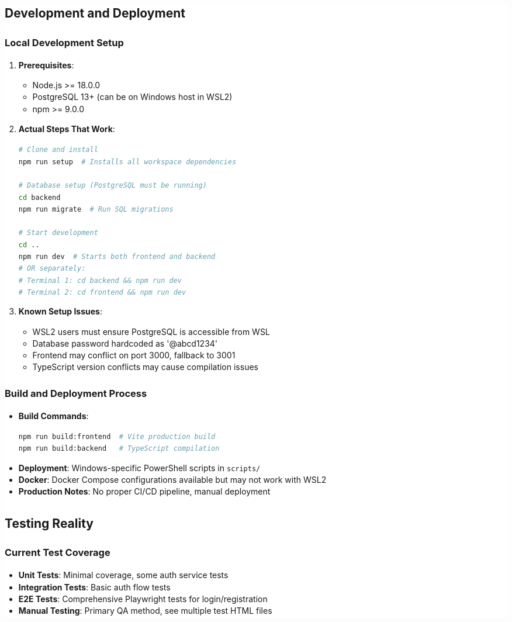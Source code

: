 ## Development and Deployment

### Local Development Setup

1. **Prerequisites**:
   - Node.js >= 18.0.0
   - PostgreSQL 13+ (can be on Windows host in WSL2)
   - npm >= 9.0.0

2. **Actual Steps That Work**:
   ```bash
   # Clone and install
   npm run setup  # Installs all workspace dependencies
   
   # Database setup (PostgreSQL must be running)
   cd backend
   npm run migrate  # Run SQL migrations
   
   # Start development
   cd ..
   npm run dev  # Starts both frontend and backend
   # OR separately:
   # Terminal 1: cd backend && npm run dev
   # Terminal 2: cd frontend && npm run dev
   ```

3. **Known Setup Issues**:
   - WSL2 users must ensure PostgreSQL is accessible from WSL
   - Database password hardcoded as '@abcd1234'
   - Frontend may conflict on port 3000, fallback to 3001
   - TypeScript version conflicts may cause compilation issues

### Build and Deployment Process

- **Build Commands**:
  ```bash
  npm run build:frontend  # Vite production build
  npm run build:backend   # TypeScript compilation
  ```
- **Deployment**: Windows-specific PowerShell scripts in `scripts/`
- **Docker**: Docker Compose configurations available but may not work with WSL2
- **Production Notes**: No proper CI/CD pipeline, manual deployment

## Testing Reality

### Current Test Coverage

- **Unit Tests**: Minimal coverage, some auth service tests
- **Integration Tests**: Basic auth flow tests
- **E2E Tests**: Comprehensive Playwright tests for login/registration
- **Manual Testing**: Primary QA method, see multiple test HTML files
